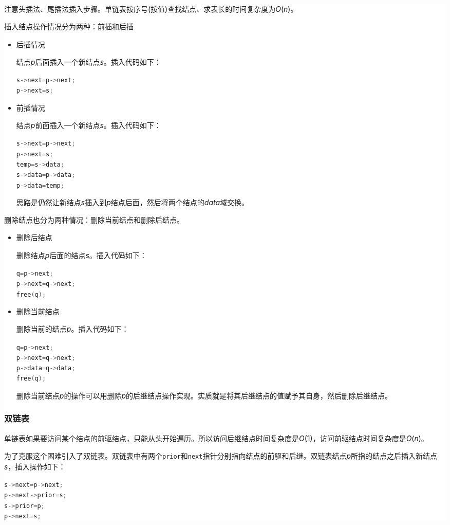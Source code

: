 注意头插法、尾插法插入步骤。单链表按序号(按值)查找结点、求表长的时间复杂度为$O(n)$。

插入结点操作情况分为两种：前插和后插

- 后插情况

  结点$p$后面插入一个新结点$s$。插入代码如下：

  ~~~c
  s->next=p->next;
  p->next=s;
  ~~~

- 前插情况

  结点$p$前面插入一个新结点$s$。插入代码如下：

  ~~~c
  s->next=p->next;
  p->next=s;
  temp=s->data;
  s->data=p->data;
  p->data=temp;
  ~~~

  思路是仍然让新结点$s$插入到$p$结点后面，然后将两个结点的$data$域交换。

删除结点也分为两种情况：删除当前结点和删除后结点。

- 删除后结点

  删除结点$p$后面的结点$s$。插入代码如下：

  ~~~c
  q=p->next;
  p->next=q->next;
  free(q);
  ~~~

- 删除当前结点

  删除当前的结点$p$。插入代码如下：

  ~~~c
  q=p->next;
  p->next=q->next;
  p->data=q->data;
  free(q);
  ~~~

  删除当前结点$p$的操作可以用删除$p$的后继结点操作实现。实质就是将其后继结点的值赋予其自身，然后删除后继结点。

### 双链表

单链表如果要访问某个结点的前驱结点，只能从头开始遍历。所以访问后继结点时间复杂度是$O(1)$，访问前驱结点时间复杂度是$O(n)$。

为了克服这个困难引入了双链表。双链表中有两个`prior`和`next`指针分别指向结点的前驱和后继。双链表结点$p$所指的结点之后插入新结点$s$，插入操作如下：

~~~c
s->next=p->next;
p->next->prior=s;
s->prior=p;
p->next=s;
~~~
